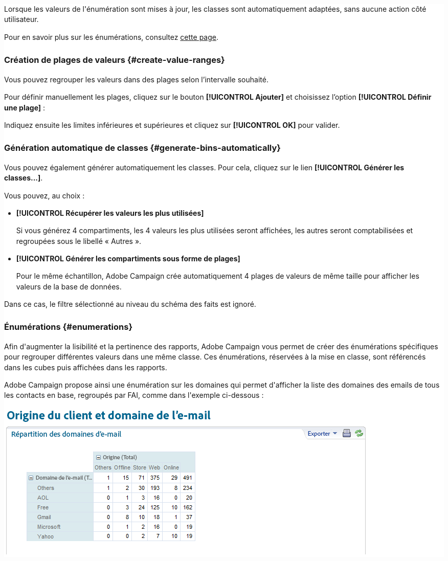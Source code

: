    Lorsque les valeurs de l&#39;énumération sont mises à jour, les classes sont automatiquement adaptées, sans aucune action côté utilisateur.

   Pour en savoir plus sur les énumérations, consultez [cette page](../config/enumerations.md).

### Création de plages de valeurs {#create-value-ranges}

Vous pouvez regrouper les valeurs dans des plages selon l’intervalle souhaité.

Pour définir manuellement les plages, cliquez sur le bouton **[!UICONTROL Ajouter]** et choisissez l’option **[!UICONTROL Définir une plage]** :

Indiquez ensuite les limites inférieures et supérieures et cliquez sur **[!UICONTROL OK]** pour valider.

### Génération automatique de classes {#generate-bins-automatically}

Vous pouvez également générer automatiquement les classes. Pour cela, cliquez sur le lien **[!UICONTROL Générer les classes...]**.

Vous pouvez, au choix :

* **[!UICONTROL Récupérer les valeurs les plus utilisées]**

  Si vous générez 4 compartiments, les 4 valeurs les plus utilisées seront affichées, les autres seront comptabilisées et regroupées sous le libellé « Autres ».

* **[!UICONTROL Générer les compartiments sous forme de plages]**

  Pour le même échantillon, Adobe Campaign crée automatiquement 4 plages de valeurs de même taille pour afficher les valeurs de la base de données.

Dans ce cas, le filtre sélectionné au niveau du schéma des faits est ignoré.

### Énumérations {#enumerations}

Afin d&#39;augmenter la lisibilité et la pertinence des rapports, Adobe Campaign vous permet de créer des énumérations spécifiques pour regrouper différentes valeurs dans une même classe. Ces énumérations, réservées à la mise en classe, sont référencés dans les cubes puis affichées dans les rapports.

Adobe Campaign propose ainsi une énumération sur les domaines qui permet d&#39;afficher la liste des domaines des emails de tous les contacts en base, regroupés par FAI, comme dans l&#39;exemple ci-dessous :

![](assets/nmx_report_sample.png)
